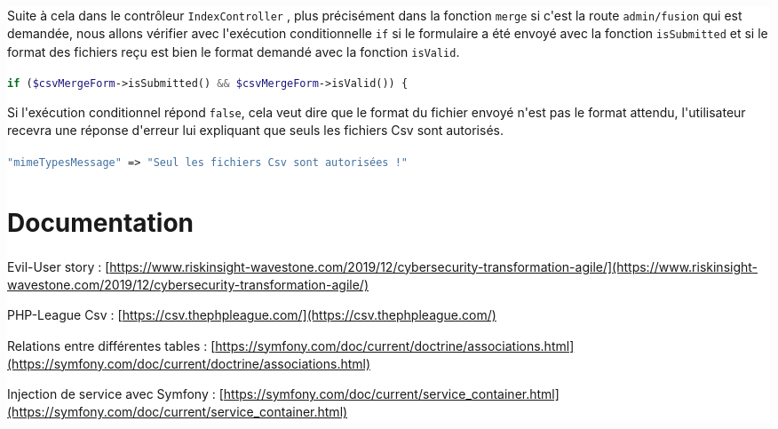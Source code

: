 Suite à cela dans le contrôleur <code>IndexController</code> , plus précisément dans la fonction <code>merge</code> si  c'est la route <code>admin/fusion</code> qui est demandée, nous allons vérifier avec l'exécution conditionnelle <code>if</code> si le formulaire a été envoyé avec la fonction <code>isSubmitted</code> et si le format des fichiers reçu est bien le format demandé avec la fonction <code>isValid</code>.

```php
if ($csvMergeForm->isSubmitted() && $csvMergeForm->isValid()) {
```

Si l'exécution conditionnel répond <code>false</code>, cela veut dire que le format du fichier envoyé n'est pas le format attendu, l'utilisateur recevra une réponse d'erreur lui expliquant que seuls les fichiers Csv sont autorisés.

```php
"mimeTypesMessage" => "Seul les fichiers Csv sont autorisées !"
```

<div style="page-break-after: always"></div>

# Documentation

Evil-User story :  [https://www.riskinsight-wavestone.com/2019/12/cybersecurity-transformation-agile/](https://www.riskinsight-wavestone.com/2019/12/cybersecurity-transformation-agile/)

PHP-League Csv : [https://csv.thephpleague.com/](https://csv.thephpleague.com/)

Relations entre différentes tables : [https://symfony.com/doc/current/doctrine/associations.html](https://symfony.com/doc/current/doctrine/associations.html)

Injection de service avec Symfony : [https://symfony.com/doc/current/service_container.html](https://symfony.com/doc/current/service_container.html)
